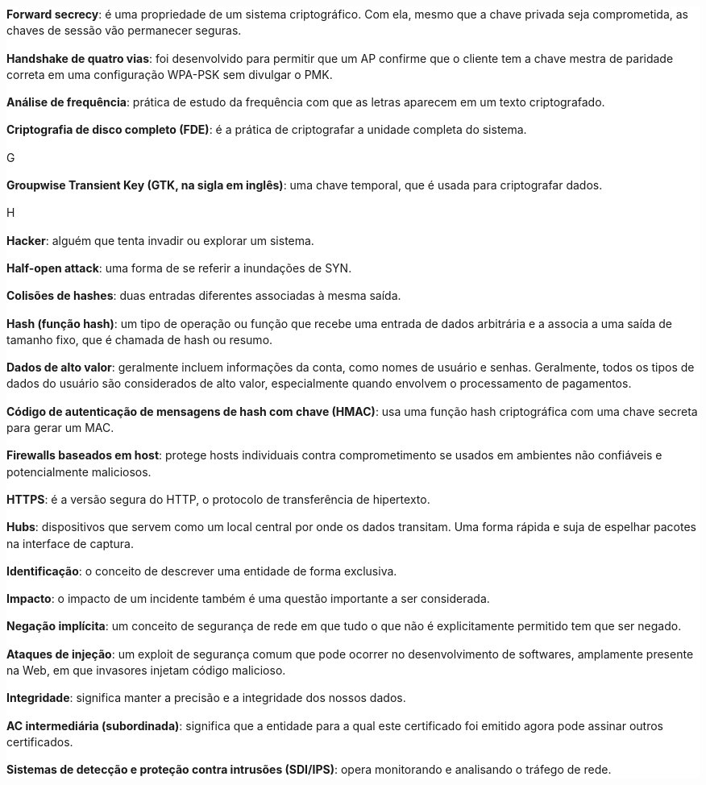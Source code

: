 **Forward secrecy**: é uma propriedade de um sistema criptográfico. Com ela, mesmo que a chave privada seja comprometida, as chaves de sessão vão permanecer seguras.

**Handshake de quatro vias**: foi desenvolvido para permitir que um AP confirme que o cliente tem a chave mestra de paridade correta em uma configuração WPA-PSK sem divulgar o PMK.

**Análise de frequência**: prática de estudo da frequência com que as letras aparecem em um texto criptografado.

**Criptografia de disco completo (FDE)**: é a prática de criptografar a unidade completa do sistema.

G

**Groupwise Transient Key (GTK, na sigla em inglês)**: uma chave temporal, que é usada para criptografar dados.

H

**Hacker**: alguém que tenta invadir ou explorar um sistema.

**Half-open attack**: uma forma de se referir a inundações de SYN.

**Colisões de hashes**: duas entradas diferentes associadas à mesma saída.

**Hash (função hash)**: um tipo de operação ou função que recebe uma entrada de dados arbitrária e a associa a uma saída de tamanho fixo, que é chamada de hash ou resumo.

**Dados de alto valor**: geralmente incluem informações da conta, como nomes de usuário e senhas. Geralmente, todos os tipos de dados do usuário são considerados de alto valor, especialmente quando envolvem o processamento de pagamentos.

**Código de autenticação de mensagens de hash com chave (HMAC)**: usa uma função hash criptográfica com uma chave secreta para gerar um MAC.

**Firewalls baseados em host**: protege hosts individuais contra comprometimento se usados em ambientes não confiáveis e potencialmente maliciosos.

**HTTPS**: é a versão segura do HTTP, o protocolo de transferência de hipertexto.

**Hubs**: dispositivos que servem como um local central por onde os dados transitam. Uma forma rápida e suja de espelhar pacotes na interface de captura.

**Identificação**: o conceito de descrever uma entidade de forma exclusiva.

**Impacto**: o impacto de um incidente também é uma questão importante a ser considerada.

**Negação implícita**: um conceito de segurança de rede em que tudo o que não é explicitamente permitido tem que ser negado.

**Ataques de injeção**: um exploit de segurança comum que pode ocorrer no desenvolvimento de softwares, amplamente presente na Web, em que invasores injetam código malicioso.

**Integridade**: significa manter a precisão e a integridade dos nossos dados.

**AC intermediária (subordinada)**: significa que a entidade para a qual este certificado foi emitido agora pode assinar outros certificados.

**Sistemas de detecção e proteção contra intrusões (SDI/IPS)**: opera monitorando e analisando o tráfego de rede.
